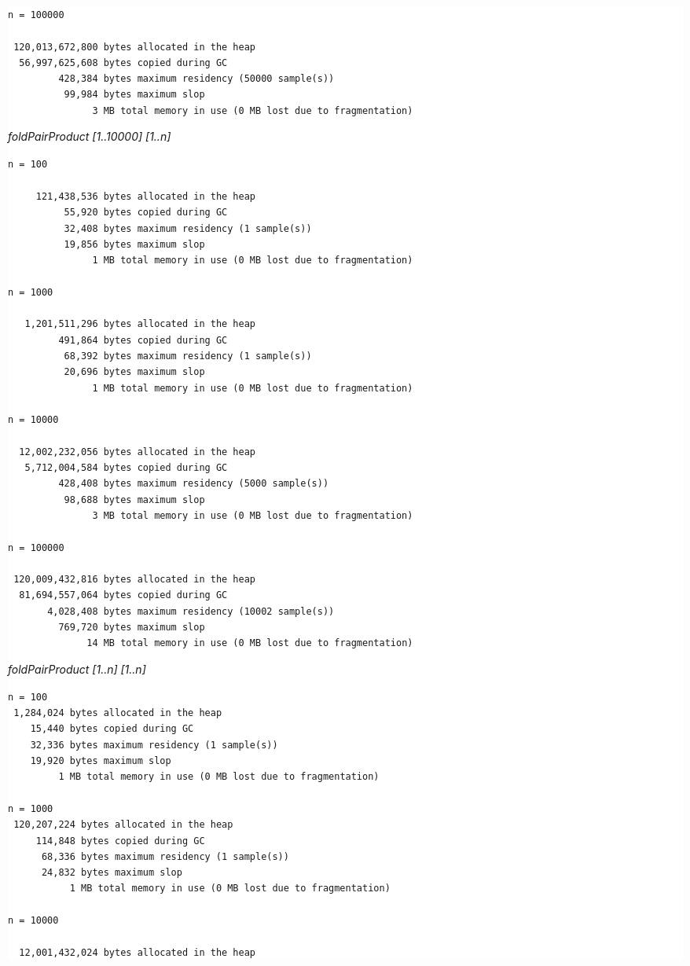 ```
n = 100000

 120,013,672,800 bytes allocated in the heap 
  56,997,625,608 bytes copied during GC 
         428,384 bytes maximum residency (50000 sample(s)) 
          99,984 bytes maximum slop 
               3 MB total memory in use (0 MB lost due to fragmentation) 
```

*foldPairProduct [1..10000] [1..n]*

```
n = 100

     121,438,536 bytes allocated in the heap 
          55,920 bytes copied during GC     
          32,408 bytes maximum residency (1 sample(s)) 
          19,856 bytes maximum slop  
               1 MB total memory in use (0 MB lost due to fragmentation)

n = 1000

   1,201,511,296 bytes allocated in the heap 
         491,864 bytes copied during GC     
          68,392 bytes maximum residency (1 sample(s)) 
          20,696 bytes maximum slop                   
               1 MB total memory in use (0 MB lost due to fragmentation)

n = 10000

  12,002,232,056 bytes allocated in the heap 
   5,712,004,584 bytes copied during GC     
         428,408 bytes maximum residency (5000 sample(s)) 
          98,688 bytes maximum slop 
               3 MB total memory in use (0 MB lost due to fragmentation)

n = 100000

 120,009,432,816 bytes allocated in the heap
  81,694,557,064 bytes copied during GC 
       4,028,408 bytes maximum residency (10002 sample(s))
         769,720 bytes maximum slop 
              14 MB total memory in use (0 MB lost due to fragmentation) 
```

*foldPairProduct [1..n] [1..n]*

```
n = 100
 1,284,024 bytes allocated in the heap
    15,440 bytes copied during GC
    32,336 bytes maximum residency (1 sample(s))
    19,920 bytes maximum slop                  
         1 MB total memory in use (0 MB lost due to fragmentation)  

n = 1000
 120,207,224 bytes allocated in the heap  
     114,848 bytes copied during GC 
      68,336 bytes maximum residency (1 sample(s)) 
      24,832 bytes maximum slop 
           1 MB total memory in use (0 MB lost due to fragmentation)  

n = 10000

  12,001,432,024 bytes allocated in the heap 
```